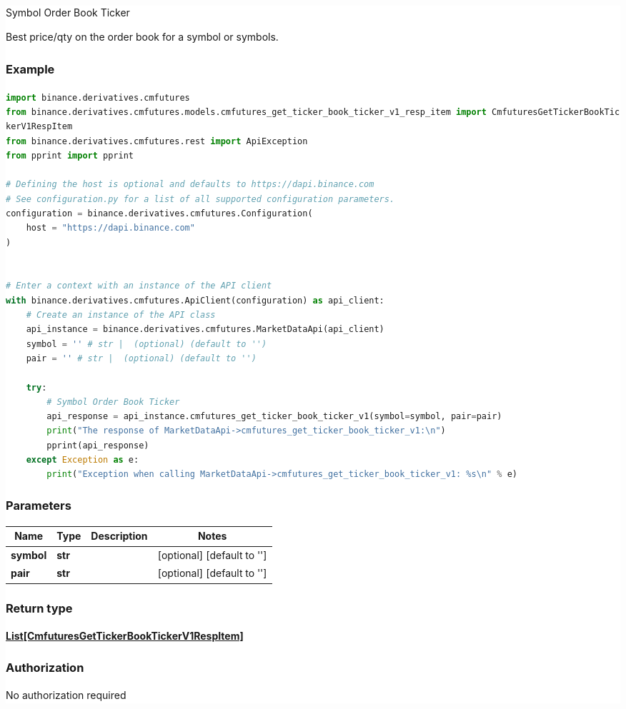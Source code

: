 Symbol Order Book Ticker

Best price/qty on the order book for a symbol or symbols.

### Example


```python
import binance.derivatives.cmfutures
from binance.derivatives.cmfutures.models.cmfutures_get_ticker_book_ticker_v1_resp_item import CmfuturesGetTickerBookTickerV1RespItem
from binance.derivatives.cmfutures.rest import ApiException
from pprint import pprint

# Defining the host is optional and defaults to https://dapi.binance.com
# See configuration.py for a list of all supported configuration parameters.
configuration = binance.derivatives.cmfutures.Configuration(
    host = "https://dapi.binance.com"
)


# Enter a context with an instance of the API client
with binance.derivatives.cmfutures.ApiClient(configuration) as api_client:
    # Create an instance of the API class
    api_instance = binance.derivatives.cmfutures.MarketDataApi(api_client)
    symbol = '' # str |  (optional) (default to '')
    pair = '' # str |  (optional) (default to '')

    try:
        # Symbol Order Book Ticker
        api_response = api_instance.cmfutures_get_ticker_book_ticker_v1(symbol=symbol, pair=pair)
        print("The response of MarketDataApi->cmfutures_get_ticker_book_ticker_v1:\n")
        pprint(api_response)
    except Exception as e:
        print("Exception when calling MarketDataApi->cmfutures_get_ticker_book_ticker_v1: %s\n" % e)
```



### Parameters


Name | Type | Description  | Notes
------------- | ------------- | ------------- | -------------
 **symbol** | **str**|  | [optional] [default to &#39;&#39;]
 **pair** | **str**|  | [optional] [default to &#39;&#39;]

### Return type

[**List[CmfuturesGetTickerBookTickerV1RespItem]**](CmfuturesGetTickerBookTickerV1RespItem.md)

### Authorization

No authorization required
